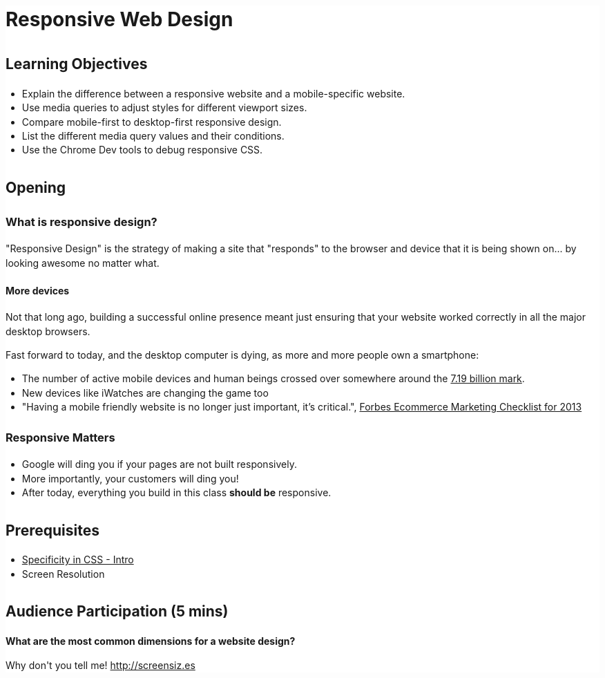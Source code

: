 # Responsive Web Design

## Learning Objectives

- Explain the difference between a responsive website and a mobile-specific website.
- Use media queries to adjust styles for different viewport sizes.
- Compare mobile-first to desktop-first responsive design.
- List the different media query values and their conditions.
- Use the Chrome Dev tools to debug responsive CSS.

## Opening

### What is responsive design?

"Responsive Design" is the strategy of making a site that "responds" to the browser and 
device that it is being shown on... by looking awesome no matter what.

#### More devices

Not that long ago, building a successful online presence meant just ensuring that your 
website worked correctly in all the major desktop browsers.

Fast forward to today, and the desktop computer is dying, as more and more people own a 
smartphone:

- The number of active mobile devices and human beings crossed over somewhere around the 
  [7.19 billion 
  mark](http://www.independent.co.uk/life-style/gadgets-and-tech/news/there-are-officially-more-mobile-devices-than-people-in-the-world-9780518.html).
- New devices like iWatches are changing the game too
- "Having a mobile friendly website is no longer just important, it’s critical.", [Forbes 
  Ecommerce Marketing Checklist for 
  2013](http://www.forbes.com/sites/brentgleeson/2013/03/14/ecommerce-marketing-checklist-for-2013/)

### Responsive Matters

- Google will ding you if your pages are not built responsively.
- More importantly, your customers will ding you!
- After today, everything you build in this class **should be** responsive.

## Prerequisites

- [Specificity in CSS - Intro](CSS-Specificity.md)
- Screen Resolution

## Audience Participation (5 mins)

**What are the most common dimensions for a website design?**

Why don't you tell me! http://screensiz.es
